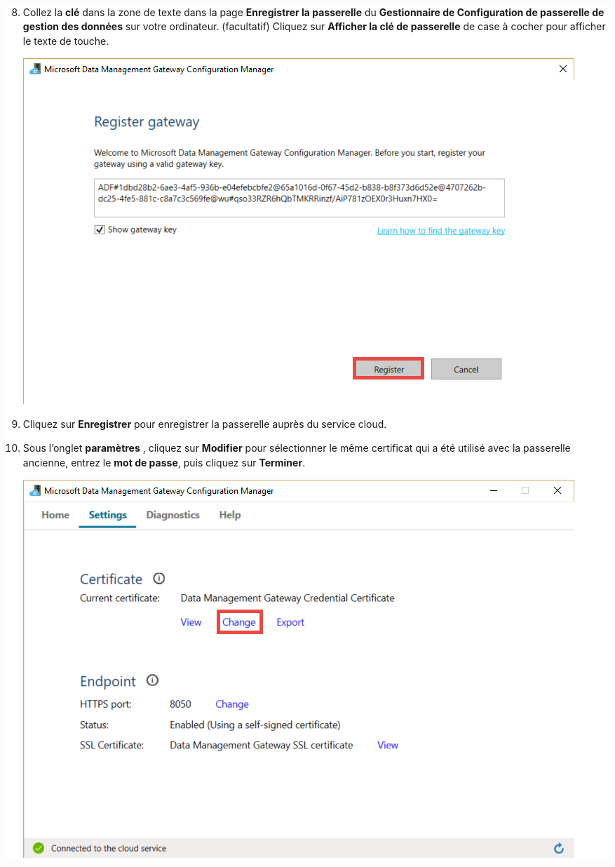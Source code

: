 8. Collez la **clé** dans la zone de texte dans la page **Enregistrer la passerelle** du **Gestionnaire de Configuration de passerelle de gestion des données** sur votre ordinateur. (facultatif) Cliquez sur **Afficher la clé de passerelle** de case à cocher pour afficher le texte de touche. 
 
    ![Clé de copie et de Registre](./media/data-factory-data-management-gateway/CopyKeyAndRegister.png)
9. Cliquez sur **Enregistrer** pour enregistrer la passerelle auprès du service cloud.
10. Sous l’onglet **paramètres** , cliquez sur **Modifier** pour sélectionner le même certificat qui a été utilisé avec la passerelle ancienne, entrez le **mot de passe**, puis cliquez sur **Terminer**. 
 
    ![Spécifier le certificat](./media/data-factory-data-management-gateway/SpecifyCertificate.png)
